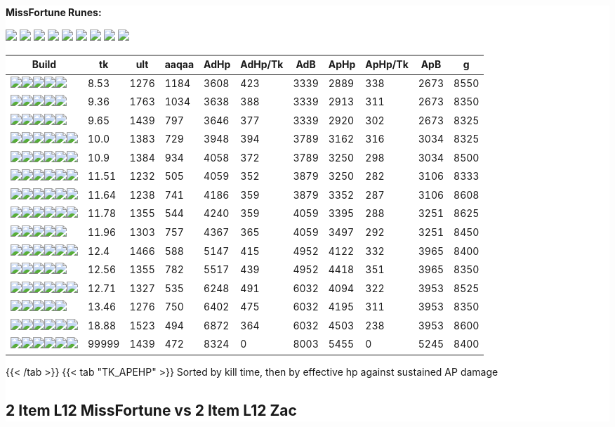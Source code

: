 

**MissFortune Runes:**


![](/Styles/Inspiration/FirstStrike/FirstStrike.png)
![](/Styles/Inspiration/MagicalFootwear/MagicalFootwear.png)
![](/Styles/Inspiration/BiscuitDelivery/BiscuitDelivery.png)
![](/Styles/Inspiration/CosmicInsight/CosmicInsight.png)
![](/Styles/Sorcery/ManaflowBand/ManaflowBand.png)
![](/Styles/Sorcery/GatheringStorm/GatheringStorm.png)
![](/StatMods/StatModsAdaptiveForceIcon.png)
![](/StatMods/StatModsAdaptiveForceIcon.png)
![](/StatMods/StatModsArmorIcon.png)





 Build |tk|ult|aaqaa|AdHp|AdHp/Tk|AdB|ApHp|ApHp/Tk|ApB|g
-|-|-|-|-|-|-|-|-|-|-
![](/item/3153.png)![](/item/3124.png)![](/item/2422.png)![](/item/1055.png)![](/item/1038.png)|8.53|1276|1184|3608|423|3339|2889|338|2673|8550
![](/item/3153.png)![](/item/3036.png)![](/item/2422.png)![](/item/1055.png)![](/item/1038.png)|9.36|1763|1034|3638|388|3339|2913|311|2673|8350
![](/item/3153.png)![](/item/6675.png)![](/item/2422.png)![](/item/1055.png)![](/item/1037.png)|9.65|1439|797|3646|377|3339|2920|302|2673|8325
![](/item/6672.png)![](/item/6609.png)![](/item/2422.png)![](/item/1053.png)![](/item/1055.png)![](/item/1037.png)|10.0|1383|729|3948|394|3789|3162|316|3034|8325
![](/item/3153.png)![](/item/6609.png)![](/item/2422.png)![](/item/1055.png)![](/item/1038.png)![](/item/1036.png)|10.9|1384|934|4058|372|3789|3250|298|3034|8500
![](/item/6672.png)![](/item/3078.png)![](/item/2422.png)![](/item/1053.png)![](/item/1055.png)![](/item/1036.png)|11.51|1232|505|4059|352|3879|3250|282|3106|8333
![](/item/3153.png)![](/item/3078.png)![](/item/2422.png)![](/item/1055.png)![](/item/1037.png)![](/item/1036.png)|11.64|1238|741|4186|359|3879|3352|287|3106|8608
![](/item/6672.png)![](/item/3071.png)![](/item/2422.png)![](/item/1053.png)![](/item/1055.png)![](/item/1037.png)|11.78|1355|544|4240|359|4059|3395|288|3251|8625
![](/item/3153.png)![](/item/3071.png)![](/item/2422.png)![](/item/1055.png)![](/item/1038.png)|11.96|1303|757|4367|365|4059|3497|292|3251|8450
![](/item/6672.png)![](/item/6673.png)![](/item/2422.png)![](/item/1055.png)![](/item/1038.png)![](/item/1036.png)|12.4|1466|588|5147|415|4952|4122|332|3965|8400
![](/item/3153.png)![](/item/6673.png)![](/item/2422.png)![](/item/1055.png)![](/item/1038.png)|12.56|1355|782|5517|439|4952|4418|351|3965|8350
![](/item/6672.png)![](/item/3026.png)![](/item/2422.png)![](/item/1053.png)![](/item/1055.png)![](/item/1037.png)|12.71|1327|535|6248|491|6032|4094|322|3953|8525
![](/item/3153.png)![](/item/3026.png)![](/item/2422.png)![](/item/1055.png)![](/item/1038.png)|13.46|1276|750|6402|475|6032|4195|311|3953|8350
![](/item/3072.png)![](/item/3026.png)![](/item/2422.png)![](/item/1055.png)![](/item/1038.png)![](/item/1036.png)|18.88|1523|494|6872|364|6032|4503|238|3953|8600
![](/item/6673.png)![](/item/3026.png)![](/item/2422.png)![](/item/1055.png)![](/item/1038.png)![](/item/1036.png)|99999|1439|472|8324|0|8003|5455|0|5245|8400
{{< /tab >}}
{{< tab "TK_APEHP" >}}
Sorted by kill time, then by effective hp against sustained AP damage
## 2 Item L12 MissFortune vs 2 Item L12 Zac
